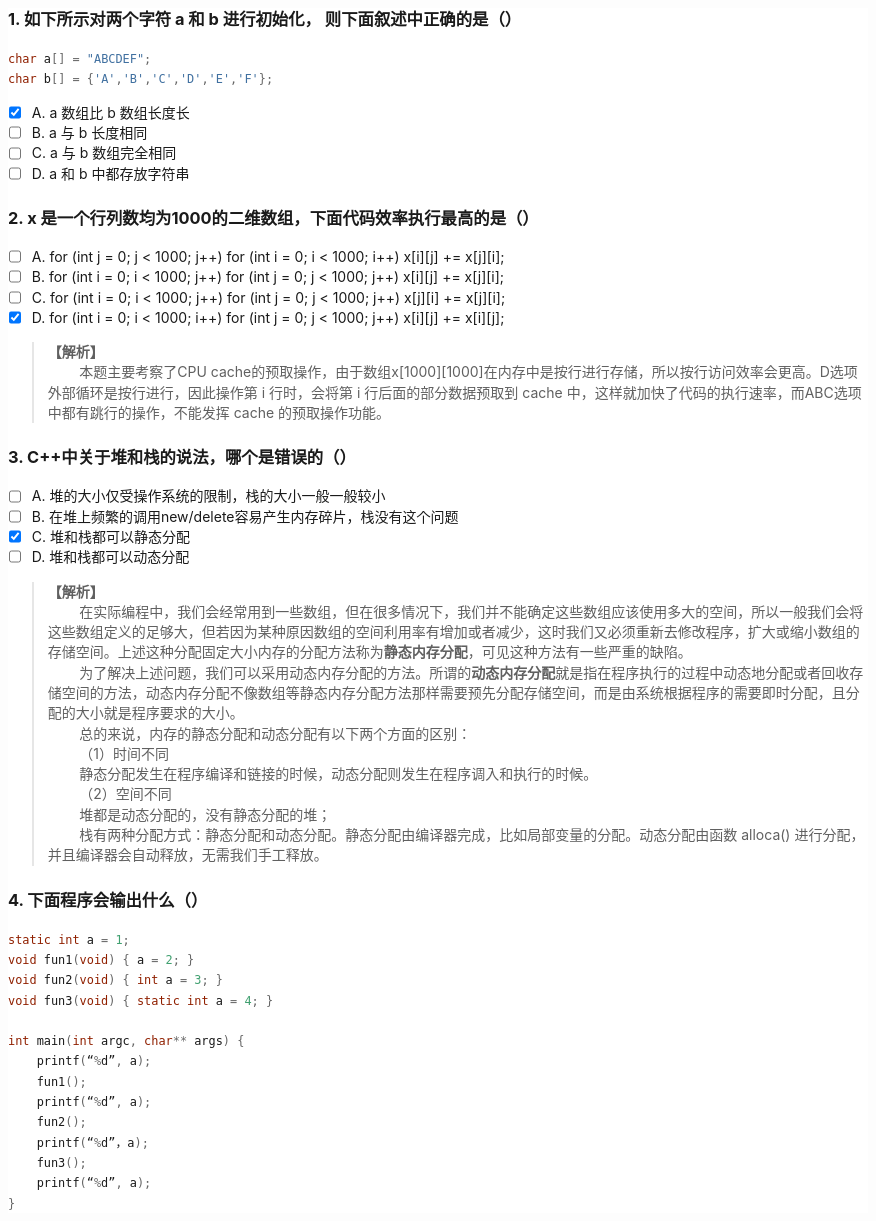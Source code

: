 ### 1. 如下所示对两个字符 a 和 b 进行初始化， 则下面叙述中正确的是（）
```c
char a[] = "ABCDEF";
char b[] = {'A','B','C','D','E','F'};
```

- [x] A. a 数组比 b 数组长度长
- [ ] B. a 与 b 长度相同
- [ ] C. a 与 b 数组完全相同
- [ ] D. a 和 b 中都存放字符串

### 2. x 是一个行列数均为1000的二维数组，下面代码效率执行最高的是（）
- [ ] A. for (int j = 0; j < 1000; j++) for (int i = 0; i < 1000; i++) x[i][j] += x[j][i];
- [ ] B. for (int i = 0; i < 1000; j++) for (int j = 0; j < 1000; j++) x[i][j] += x[j][i];
- [ ] C. for (int i = 0; i < 1000; j++) for (int j = 0; j < 1000; j++) x[j][i] += x[j][i];
- [x] D. for (int i = 0; i < 1000; i++) for (int j = 0; j < 1000; j++) x[i][j] += x[i][j];

> **【解析】**<br>
> &#160; &#160; &#160; &#160; 本题主要考察了CPU cache的预取操作，由于数组x[1000][1000]在内存中是按行进行存储，所以按行访问效率会更高。D选项外部循环是按行进行，因此操作第 i 行时，会将第 i 行后面的部分数据预取到 cache 中，这样就加快了代码的执行速率，而ABC选项中都有跳行的操作，不能发挥 cache 的预取操作功能。<br>

### 3. C++中关于堆和栈的说法，哪个是错误的（）
- [ ] A. 堆的大小仅受操作系统的限制，栈的大小一般一般较小
- [ ] B. 在堆上频繁的调用new/delete容易产生内存碎片，栈没有这个问题
- [x] C. 堆和栈都可以静态分配
- [ ] D. 堆和栈都可以动态分配

> **【解析】**<br>
> &#160; &#160; &#160; &#160; 在实际编程中，我们会经常用到一些数组，但在很多情况下，我们并不能确定这些数组应该使用多大的空间，所以一般我们会将这些数组定义的足够大，但若因为某种原因数组的空间利用率有增加或者减少，这时我们又必须重新去修改程序，扩大或缩小数组的存储空间。上述这种分配固定大小内存的分配方法称为**静态内存分配**，可见这种方法有一些严重的缺陷。<br>
> &#160; &#160; &#160; &#160; 为了解决上述问题，我们可以采用动态内存分配的方法。所谓的**动态内存分配**就是指在程序执行的过程中动态地分配或者回收存储空间的方法，动态内存分配不像数组等静态内存分配方法那样需要预先分配存储空间，而是由系统根据程序的需要即时分配，且分配的大小就是程序要求的大小。<br>
> &#160; &#160; &#160; &#160; 总的来说，内存的静态分配和动态分配有以下两个方面的区别：<br>
> &#160; &#160; &#160; &#160; （1）时间不同<br>
> &#160; &#160; &#160; &#160; 静态分配发生在程序编译和链接的时候，动态分配则发生在程序调入和执行的时候。<br>
> &#160; &#160; &#160; &#160; （2）空间不同<br>
> &#160; &#160; &#160; &#160; 堆都是动态分配的，没有静态分配的堆；<br>
> &#160; &#160; &#160; &#160; 栈有两种分配方式：静态分配和动态分配。静态分配由编译器完成，比如局部变量的分配。动态分配由函数 alloca() 进行分配，并且编译器会自动释放，无需我们手工释放。<br>

### 4. 下面程序会输出什么（）
```c
static int a = 1;
void fun1(void) { a = 2; }
void fun2(void) { int a = 3; }
void fun3(void) { static int a = 4; }

int main(int argc, char** args) {
	printf(“%d”, a);
	fun1();
	printf(“%d”, a);
	fun2();
	printf(“%d”，a);
	fun3();
	printf(“%d”, a);
}
```
